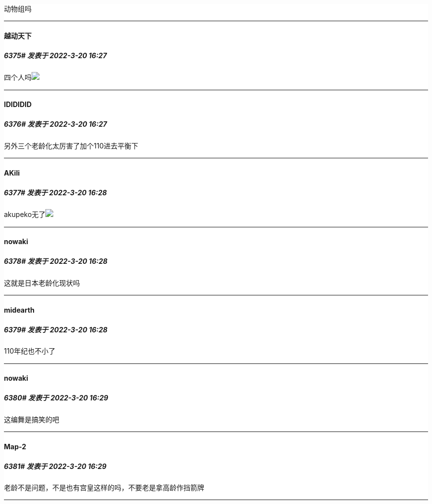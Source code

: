 动物组吗

*****

####  越动天下  
##### 6375#       发表于 2022-3-20 16:27

四个人吗<img src="https://static.saraba1st.com/image/smiley/face2017/067.png" referrerpolicy="no-referrer">

*****

####  IDIDIDID  
##### 6376#       发表于 2022-3-20 16:27

另外三个老龄化太厉害了加个110进去平衡下



*****

####  AKili  
##### 6377#       发表于 2022-3-20 16:28

akupeko无了<img src="https://static.saraba1st.com/image/smiley/face2017/067.png" referrerpolicy="no-referrer">

*****

####  nowaki  
##### 6378#       发表于 2022-3-20 16:28

这就是日本老龄化现状吗

*****

####  midearth  
##### 6379#       发表于 2022-3-20 16:28

110年纪也不小了

*****

####  nowaki  
##### 6380#       发表于 2022-3-20 16:29

这编舞是搞笑的吧

*****

####  Map-2  
##### 6381#       发表于 2022-3-20 16:29

老龄不是问题，不是也有宫皇这样的吗，不要老是拿高龄作挡箭牌

*****
